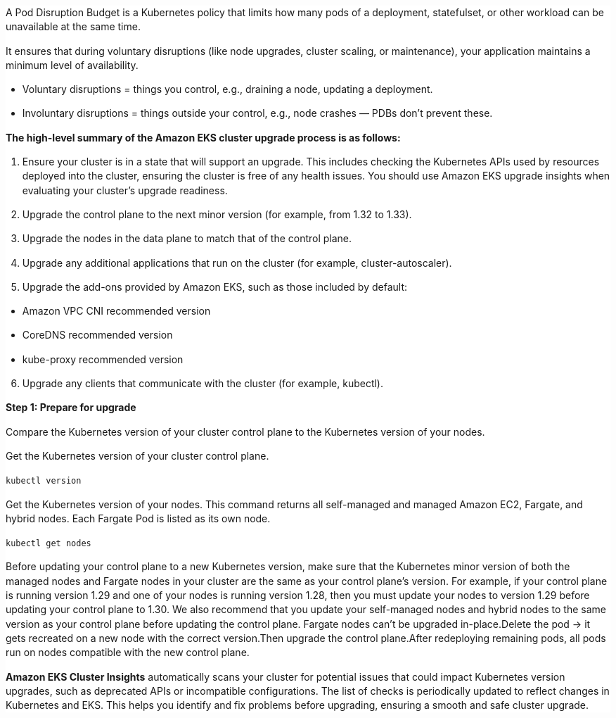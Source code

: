 A Pod Disruption Budget is a Kubernetes policy that limits how many pods of a deployment, statefulset, or other workload can be unavailable at the same time.

It ensures that during voluntary disruptions (like node upgrades, cluster scaling, or maintenance), your application maintains a minimum level of availability.

* Voluntary disruptions = things you control, e.g., draining a node, updating a deployment.

* Involuntary disruptions = things outside your control, e.g., node crashes — PDBs don’t prevent these.

**The high-level summary of the Amazon EKS cluster upgrade process is as follows:**

1) Ensure your cluster is in a state that will support an upgrade. This includes checking the Kubernetes APIs used by resources deployed into the cluster, ensuring the cluster is free of any health issues. You should use Amazon EKS upgrade insights when evaluating your cluster’s upgrade readiness.

2) Upgrade the control plane to the next minor version (for example, from 1.32 to 1.33).

3) Upgrade the nodes in the data plane to match that of the control plane.

4) Upgrade any additional applications that run on the cluster (for example, cluster-autoscaler).

5) Upgrade the add-ons provided by Amazon EKS, such as those included by default:

* Amazon VPC CNI recommended version

* CoreDNS recommended version

* kube-proxy recommended version

6) Upgrade any clients that communicate with the cluster (for example, kubectl).


**Step 1: Prepare for upgrade**

Compare the Kubernetes version of your cluster control plane to the Kubernetes version of your nodes.

Get the Kubernetes version of your cluster control plane.

```
kubectl version
```
Get the Kubernetes version of your nodes. This command returns all self-managed and managed Amazon EC2, Fargate, and hybrid nodes. Each Fargate Pod is listed as its own node.
```
kubectl get nodes
```
Before updating your control plane to a new Kubernetes version, make sure that the Kubernetes minor version of both the managed nodes and Fargate nodes in your cluster are the same as your control plane’s version. For example, if your control plane is running version 1.29 and one of your nodes is running version 1.28, then you must update your nodes to version 1.29 before updating your control plane to 1.30. We also recommend that you update your self-managed nodes and hybrid nodes to the same version as your control plane before updating the control plane. 
Fargate nodes can’t be upgraded in-place.Delete the pod → it gets recreated on a new node with the correct version.Then upgrade the control plane.After redeploying remaining pods, all pods run on nodes compatible with the new control plane.


**Amazon EKS Cluster Insights** automatically scans your cluster for potential issues that could impact Kubernetes version upgrades, such as deprecated APIs or incompatible configurations. The list of checks is periodically updated to reflect changes in Kubernetes and EKS. This helps you identify and fix problems before upgrading, ensuring a smooth and safe cluster upgrade.
